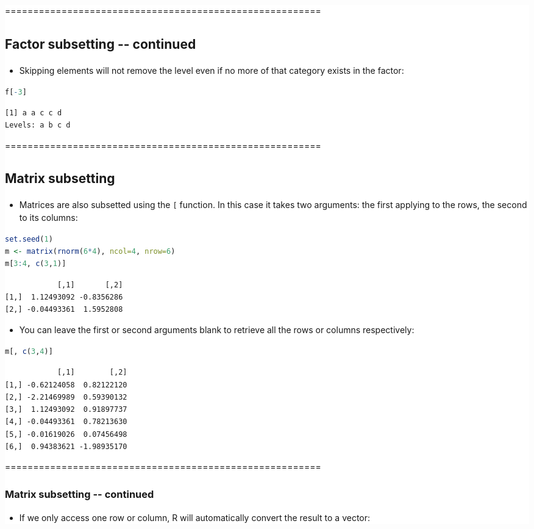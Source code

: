 ========================================================
## Factor subsetting -- continued

* Skipping elements will not remove the level even if no more of that category exists in the factor:

```r
f[-3]
```

```
[1] a a c c d
Levels: a b c d
```

========================================================

## Matrix subsetting

* Matrices are also subsetted using the `[` function. In this case it takes two arguments: the first applying to the rows, the second to its columns:

```r
set.seed(1)
m <- matrix(rnorm(6*4), ncol=4, nrow=6)
m[3:4, c(3,1)]
```

```
            [,1]       [,2]
[1,]  1.12493092 -0.8356286
[2,] -0.04493361  1.5952808
```

* You can leave the first or second arguments blank to retrieve all the rows or columns respectively:

```r
m[, c(3,4)]
```

```
            [,1]        [,2]
[1,] -0.62124058  0.82122120
[2,] -2.21469989  0.59390132
[3,]  1.12493092  0.91897737
[4,] -0.04493361  0.78213630
[5,] -0.01619026  0.07456498
[6,]  0.94383621 -1.98935170
```

========================================================
### Matrix subsetting -- continued

* If we only access one row or column, R will automatically convert the result
to a vector:
